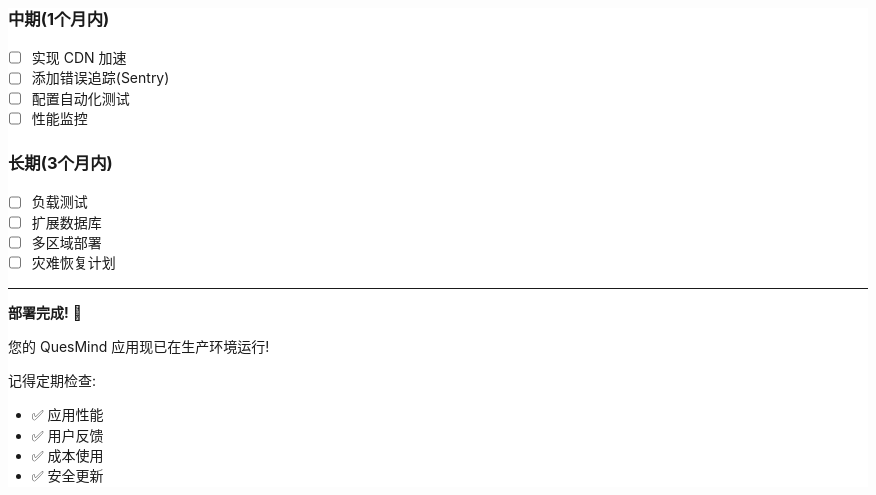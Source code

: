 ### 中期(1个月内)

- [ ] 实现 CDN 加速
- [ ] 添加错误追踪(Sentry)
- [ ] 配置自动化测试
- [ ] 性能监控

### 长期(3个月内)

- [ ] 负载测试
- [ ] 扩展数据库
- [ ] 多区域部署
- [ ] 灾难恢复计划

---

**部署完成!** 🎉

您的 QuesMind 应用现已在生产环境运行!

记得定期检查:
- ✅ 应用性能
- ✅ 用户反馈
- ✅ 成本使用
- ✅ 安全更新
